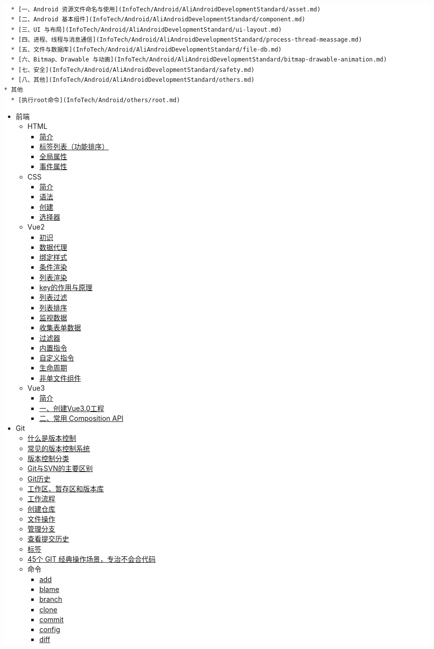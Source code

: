       * [一、Android 资源文件命名与使用](InfoTech/Android/AliAndroidDevelopmentStandard/asset.md)
      * [二、Android 基本组件](InfoTech/Android/AliAndroidDevelopmentStandard/component.md)
      * [三、UI 与布局](InfoTech/Android/AliAndroidDevelopmentStandard/ui-layout.md)
      * [四、进程、线程与消息通信](InfoTech/Android/AliAndroidDevelopmentStandard/process-thread-meassage.md)
      * [五、文件与数据库](InfoTech/Android/AliAndroidDevelopmentStandard/file-db.md)
      * [六、Bitmap、Drawable 与动画](InfoTech/Android/AliAndroidDevelopmentStandard/bitmap-drawable-animation.md)
      * [七、安全](InfoTech/Android/AliAndroidDevelopmentStandard/safety.md)
      * [八、其他](InfoTech/Android/AliAndroidDevelopmentStandard/others.md)
    * 其他
      * [执行root命令](InfoTech/Android/others/root.md)
  * 前端
    * HTML
      * [简介](InfoTech/Front-end/HTML/introduce.md)
      * [标签列表（功能排序）](InfoTech/Front-end/HTML/byfunc.md)
      * [全局属性](InfoTech/Front-end/HTML/standard_attributes.md)
      * [事件属性](InfoTech/Front-end/HTML/event_attributes.md)
    * CSS
      * [简介](InfoTech/Front-end/CSS/introduce.md)
      * [语法](InfoTech/Front-end/CSS/syntax.md)
      * [创建](InfoTech/Front-end/CSS/howto.md)
      * [选择器](InfoTech/Front-end/CSS/selectors.md)
    * Vue2
      * [初识](InfoTech/Front-end/Vue/start.md)
      * [数据代理](InfoTech/Front-end/Vue/delegate.md)
      * [绑定样式](InfoTech/Front-end/Vue/bind_class_style.md)
      * [条件渲染](InfoTech/Front-end/Vue/conditional_rendering.md)
      * [列表渲染](InfoTech/Front-end/Vue/list_rendering.md)
      * [key的作用与原理](InfoTech/Front-end/Vue/key.md)
      * [列表过滤](InfoTech/Front-end/Vue/list_filter.md)
      * [列表排序](InfoTech/Front-end/Vue/list_sort.md)
      * [监视数据](InfoTech/Front-end/Vue/watch_data.md)
      * [收集表单数据](InfoTech/Front-end/Vue/collect_form_data.md)
      * [过滤器](InfoTech/Front-end/Vue/filters.md)
      * [内置指令](InfoTech/Front-end/Vue/Built-in_instructions.md)
      * [自定义指令](InfoTech/Front-end/Vue/custom_instructions.md)
      * [生命周期](InfoTech/Front-end/Vue/lifecycle.md)
      * [非单文件组件](InfoTech/Front-end/Vue/non_sfc.md)
    * Vue3
      * [简介](InfoTech/Front-end/Vue3/introduce.md)
      * [一、创建Vue3.0工程](InfoTech/Front-end/Vue3/create.md)
      * [二、常用 Composition API](InfoTech/Front-end/Vue3/composition_api.md)
  * Git
    * [什么是版本控制](InfoTech/Git/what_is_version_control.md)
    * [常见的版本控制系统](InfoTech/Git/tools.md)
    * [版本控制分类](InfoTech/Git/category.md)
    * [Git与SVN的主要区别](InfoTech/Git/git-vs-svn.md)
    * [Git历史](InfoTech/Git/history.md)
    * [工作区、暂存区和版本库](InfoTech/Git/workspace-stage-repo.md)
    * [工作流程](InfoTech/Git/procedure.md)
    * [创建仓库](InfoTech/Git/create-repo.md)
    * [文件操作](InfoTech/Git/file-operation.md)
    * [管理分支](InfoTech/Git/branches-management.md)
    * [查看提交历史](InfoTech/Git/log-blame.md)
    * [标签](InfoTech/Git/commands/tag.md)
    * [45个 GIT 经典操作场景，专治不会合代码](InfoTech/Git/45situations.md)
    * 命令
      * [add](InfoTech/Git/commands/add.md)
      * [blame](InfoTech/Git/commands/blame.md)
      * [branch](InfoTech/Git/commands/branch.md)
      * [clone](InfoTech/Git/commands/clone.md)
      * [commit](InfoTech/Git/commands/commit.md)
      * [config](InfoTech/Git/commands/config.md)
      * [diff](InfoTech/Git/commands/diff.md)